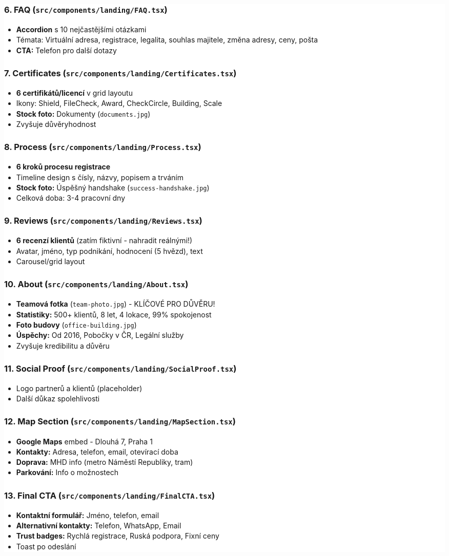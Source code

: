 ### 6. **FAQ** (`src/components/landing/FAQ.tsx`)
- **Accordion** s 10 nejčastějšími otázkami
- Témata: Virtuální adresa, registrace, legalita, souhlas majitele, změna adresy, ceny, pošta
- **CTA:** Telefon pro další dotazy

### 7. **Certificates** (`src/components/landing/Certificates.tsx`)
- **6 certifikátů/licencí** v grid layoutu
- Ikony: Shield, FileCheck, Award, CheckCircle, Building, Scale
- **Stock foto:** Dokumenty (`documents.jpg`)
- Zvyšuje důvěryhodnost

### 8. **Process** (`src/components/landing/Process.tsx`)
- **6 kroků procesu registrace**
- Timeline design s čísly, názvy, popisem a trváním
- **Stock foto:** Úspěšný handshake (`success-handshake.jpg`)
- Celková doba: 3-4 pracovní dny

### 9. **Reviews** (`src/components/landing/Reviews.tsx`)
- **6 recenzí klientů** (zatím fiktivní - nahradit reálnými!)
- Avatar, jméno, typ podnikání, hodnocení (5 hvězd), text
- Carousel/grid layout

### 10. **About** (`src/components/landing/About.tsx`)
- **Teamová fotka** (`team-photo.jpg`) - KLÍČOVÉ PRO DŮVĚRU!
- **Statistiky:** 500+ klientů, 8 let, 4 lokace, 99% spokojenost
- **Foto budovy** (`office-building.jpg`)
- **Úspěchy:** Od 2016, Pobočky v ČR, Legální služby
- Zvyšuje kredibilitu a důvěru

### 11. **Social Proof** (`src/components/landing/SocialProof.tsx`)
- Logo partnerů a klientů (placeholder)
- Další důkaz spolehlivosti

### 12. **Map Section** (`src/components/landing/MapSection.tsx`)
- **Google Maps** embed - Dlouhá 7, Praha 1
- **Kontakty:** Adresa, telefon, email, otevírací doba
- **Doprava:** MHD info (metro Náměstí Republiky, tram)
- **Parkování:** Info o možnostech

### 13. **Final CTA** (`src/components/landing/FinalCTA.tsx`)
- **Kontaktní formulář:** Jméno, telefon, email
- **Alternativní kontakty:** Telefon, WhatsApp, Email
- **Trust badges:** Rychlá registrace, Ruská podpora, Fixní ceny
- Toast po odeslání
